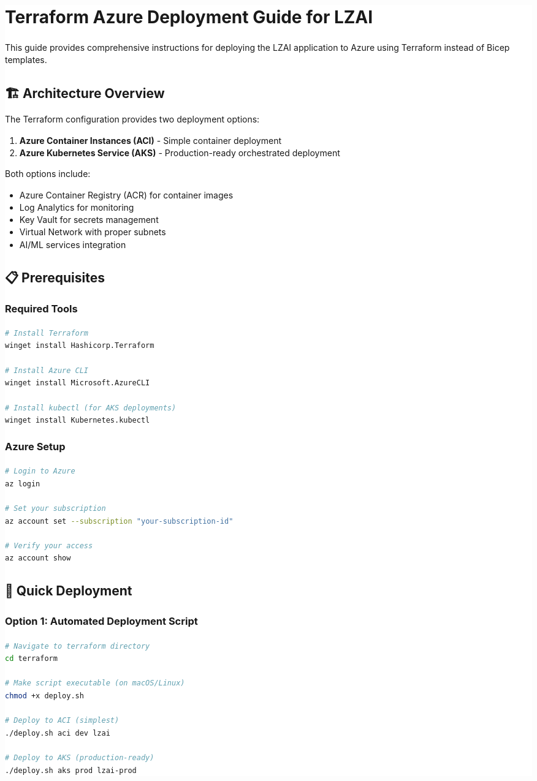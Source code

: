 # Terraform Azure Deployment Guide for LZAI

This guide provides comprehensive instructions for deploying the LZAI application to Azure using Terraform instead of Bicep templates.

## 🏗️ **Architecture Overview**

The Terraform configuration provides two deployment options:

1. **Azure Container Instances (ACI)** - Simple container deployment
2. **Azure Kubernetes Service (AKS)** - Production-ready orchestrated deployment

Both options include:
- Azure Container Registry (ACR) for container images
- Log Analytics for monitoring
- Key Vault for secrets management
- Virtual Network with proper subnets
- AI/ML services integration

## 📋 **Prerequisites**

### Required Tools
```bash
# Install Terraform
winget install Hashicorp.Terraform

# Install Azure CLI
winget install Microsoft.AzureCLI

# Install kubectl (for AKS deployments)
winget install Kubernetes.kubectl
```

### Azure Setup
```bash
# Login to Azure
az login

# Set your subscription
az account set --subscription "your-subscription-id"

# Verify your access
az account show
```

## 🚀 **Quick Deployment**

### Option 1: Automated Deployment Script

```bash
# Navigate to terraform directory
cd terraform

# Make script executable (on macOS/Linux)
chmod +x deploy.sh

# Deploy to ACI (simplest)
./deploy.sh aci dev lzai

# Deploy to AKS (production-ready)
./deploy.sh aks prod lzai-prod
```

